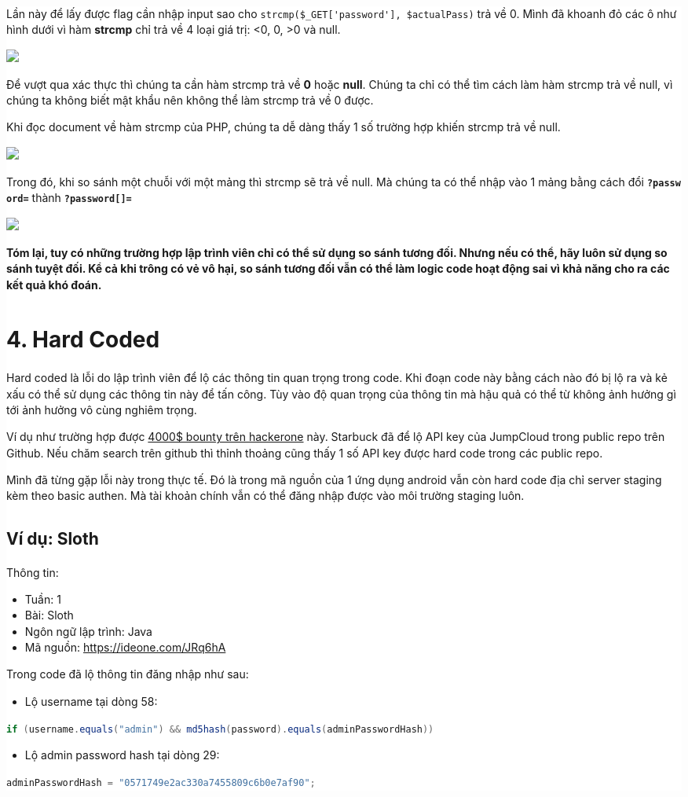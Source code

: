 Lần này để lấy được flag cần nhập input sao cho ```strcmp($_GET['password'], $actualPass)``` trả về 0. Mình đã khoanh đỏ các ô như hình dưới vì hàm **strcmp** chỉ trả về 4 loại giá trị: <0, 0, >0 và null.

![](https://images.viblo.asia/63f0b29a-9683-4cfd-bdf0-4cb1674a52dd.png)

Để vượt qua xác thực thì chúng ta cần hàm strcmp trả về **0** hoặc **null**. Chúng ta chỉ có thể tìm cách làm hàm strcmp trả về null, vì chúng ta không biết mật khẩu nên không thể làm strcmp trả về 0 được.

Khi đọc document về hàm strcmp của PHP, chúng ta dễ dàng thấy 1 số trường hợp khiến strcmp trả về null.

![](https://images.viblo.asia/1ace597f-c43e-48fa-804c-9bd283f72a63.png)

Trong đó, khi so sánh một chuỗi với một mảng thì strcmp sẽ trả về null. Mà chúng ta có thể nhập vào 1 mảng bằng cách đổi **```?password=```** thành **```?password[]=```**

![](https://images.viblo.asia/40698abe-05fa-41dc-a0b3-1bb262763654.png)

**Tóm lại, tuy có những trường hợp lập trình viên chỉ có thể sử dụng so sánh tương đối. Nhưng nếu có thể, hãy luôn sử dụng so sánh tuyệt đối. Kể cả khi trông có vẻ vô hại, so sánh tương đối vẫn có thể làm logic code hoạt động sai vì khả năng cho ra các kết quả khó đoán.**

# 4. Hard Coded
Hard coded là lỗi do lập trình viên để lộ các thông tin quan trọng trong code. Khi đoạn code này bằng cách nào đó bị lộ ra và kẻ xấu có thể sử dụng các thông tin này để tấn công. Tùy vào độ quan trọng của thông tin mà hậu quả có thể từ không ảnh hưởng gì tới ảnh hưởng vô cùng nghiêm trọng.

Ví dụ như trường hợp được [4000$ bounty trên hackerone](https://hackerone.com/reports/716292) này. Starbuck đã để lộ API key của JumpCloud trong public repo trên Github. Nếu chăm search trên github thì thỉnh thoảng cũng thấy 1 số API key được hard code trong các public repo.

Mình đã từng gặp lỗi này trong thực tế. Đó là trong mã nguồn của 1 ứng dụng android vẫn còn hard code địa chỉ server staging kèm theo basic authen. Mà tài khoản chính vẫn có thể đăng nhập được vào môi trường staging luôn.

## Ví dụ: Sloth
Thông tin:
- Tuần: 1
- Bài: Sloth
- Ngôn ngữ lập trình: Java
- Mã nguồn: https://ideone.com/JRq6hA

Trong code đã lộ thông tin đăng nhập như sau:
- Lộ username tại dòng 58:
```java
if (username.equals("admin") && md5hash(password).equals(adminPasswordHash))
```
- Lộ admin password hash tại dòng 29:
```java
adminPasswordHash = "0571749e2ac330a7455809c6b0e7af90";
```

